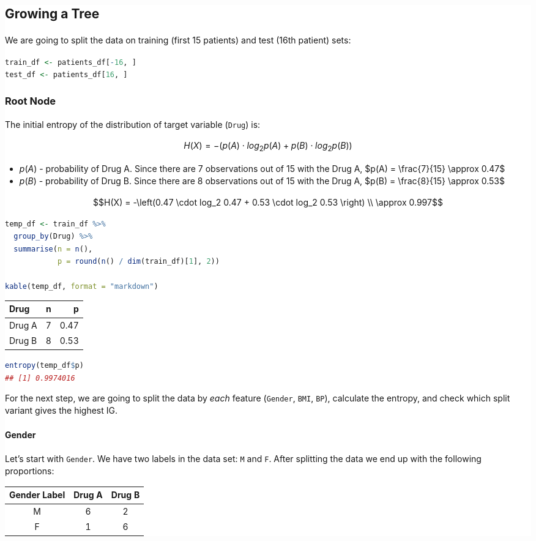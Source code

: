 ## Growing a Tree

We are going to split the data on training (first 15 patients) and test (16th patient) sets:

``` r
train_df <- patients_df[-16, ]
test_df <- patients_df[16, ]
```

### Root Node

The initial entropy of the distribution of target variable (`Drug`) is:

$$H(X) = -\left( p(A) \cdot log_2 p(A) +  p(B) \cdot log_2 p(B) \right)$$

- $p(A)$ - probability of Drug A. Since there are 7 observations out of 15 with the Drug A, $p(A) = \frac{7}{15} \approx 0.47$
- $p(B)$ - probability of Drug B. Since there are 8 observations out of 15 with the Drug A, $p(B) = \frac{8}{15} \approx 0.53$

$$H(X) = -\left(0.47 \cdot log_2 0.47 +  0.53 \cdot log_2 0.53 \right) \\ \approx 0.997$$

``` r
temp_df <- train_df %>% 
  group_by(Drug) %>% 
  summarise(n = n(),
            p = round(n() / dim(train_df)[1], 2))

kable(temp_df, format = "markdown")
```

| Drug   |   n |    p |
|:-------|----:|-----:|
| Drug A |   7 | 0.47 |
| Drug B |   8 | 0.53 |

``` r
entropy(temp_df$p)
## [1] 0.9974016
```

For the next step, we are going to split the data by *each* feature (`Gender`, `BMI`, `BP`), calculate the entropy, and check which split variant gives the highest IG.

#### Gender

Let’s start with `Gender`. We have two labels in the data set: `M` and `F`. After splitting the data we end up with the following proportions:

| Gender Label | Drug A | Drug B |
|:------------:|:------:|:------:|
|      M       |   6    |   2    |
|      F       |   1    |   6    |


[^1]: https://en.wikipedia.org/wiki/Supervised_learning
[^2]: https://en.wikipedia.org/wiki/Statistical_classification
[^3]: https://en.wikipedia.org/wiki/Regression_analysis
[^4]: https://en.wikipedia.org/wiki/Entropy_(information_theory)
[^5]: https://en.wikipedia.org/wiki/Information_theory
